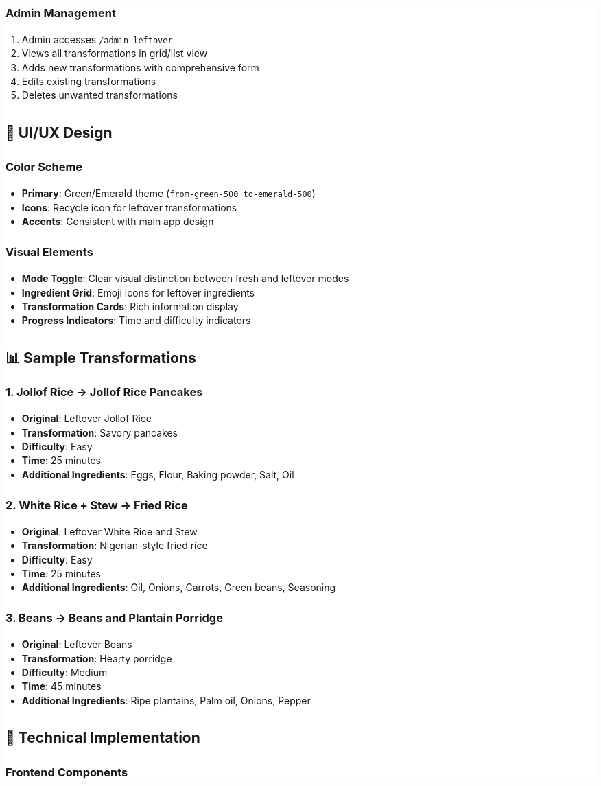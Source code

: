 ### **Admin Management**
1. Admin accesses `/admin-leftover`
2. Views all transformations in grid/list view
3. Adds new transformations with comprehensive form
4. Edits existing transformations
5. Deletes unwanted transformations

## 🎨 UI/UX Design

### **Color Scheme**
- **Primary**: Green/Emerald theme (`from-green-500 to-emerald-500`)
- **Icons**: Recycle icon for leftover transformations
- **Accents**: Consistent with main app design

### **Visual Elements**
- **Mode Toggle**: Clear visual distinction between fresh and leftover modes
- **Ingredient Grid**: Emoji icons for leftover ingredients
- **Transformation Cards**: Rich information display
- **Progress Indicators**: Time and difficulty indicators

## 📊 Sample Transformations

### **1. Jollof Rice → Jollof Rice Pancakes**
- **Original**: Leftover Jollof Rice
- **Transformation**: Savory pancakes
- **Difficulty**: Easy
- **Time**: 25 minutes
- **Additional Ingredients**: Eggs, Flour, Baking powder, Salt, Oil

### **2. White Rice + Stew → Fried Rice**
- **Original**: Leftover White Rice and Stew
- **Transformation**: Nigerian-style fried rice
- **Difficulty**: Easy
- **Time**: 25 minutes
- **Additional Ingredients**: Oil, Onions, Carrots, Green beans, Seasoning

### **3. Beans → Beans and Plantain Porridge**
- **Original**: Leftover Beans
- **Transformation**: Hearty porridge
- **Difficulty**: Medium
- **Time**: 45 minutes
- **Additional Ingredients**: Ripe plantains, Palm oil, Onions, Pepper

## 🔧 Technical Implementation

### **Frontend Components**
